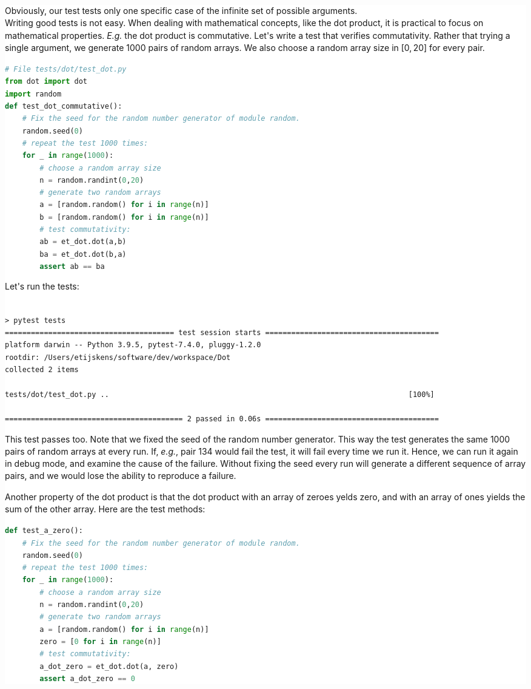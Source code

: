 Obviously, our test tests only one specific case of the infinite set of possible arguments.  
Writing good tests is not easy. When dealing with mathematical concepts, like the dot product, it is
practical to focus on mathematical properties. _E.g._ the dot product is commutative. Let's write a
test that verifies commutativity. Rather that trying a single argument, we generate 1000 pairs of
random arrays. We also choose a random array size in $[0,20]$ for every pair.

```python
# File tests/dot/test_dot.py
from dot import dot
import random
def test_dot_commutative():
    # Fix the seed for the random number generator of module random.
    random.seed(0)
    # repeat the test 1000 times:
    for _ in range(1000):
        # choose a random array size
        n = random.randint(0,20)
        # generate two random arrays
        a = [random.random() for i in range(n)]
        b = [random.random() for i in range(n)]
        # test commutativity:
        ab = et_dot.dot(a,b)
        ba = et_dot.dot(b,a)
        assert ab == ba
```

Let's run the tests:

```shell

> pytest tests
======================================= test session starts ========================================
platform darwin -- Python 3.9.5, pytest-7.4.0, pluggy-1.2.0
rootdir: /Users/etijskens/software/dev/workspace/Dot
collected 2 items

tests/dot/test_dot.py ..                                                                     [100%]

========================================= 2 passed in 0.06s ========================================
```

This test passes too. Note that we fixed the seed of the random number generator. This way the test
generates the same 1000 pairs of random arrays at every run. If, _e.g._, pair 134 would fail the
test, it will fail every time we run it. Hence, we can run it again in debug mode, and examine the
cause of the failure. Without fixing the seed every run will generate a different sequence of array
pairs, and we would lose the ability to reproduce a failure.

Another property of the dot product is that the dot product with an array of zeroes yelds zero, and
with an array of ones yields the sum of the other array. Here are the test methods:

```python
def test_a_zero():
    # Fix the seed for the random number generator of module random.
    random.seed(0)
    # repeat the test 1000 times:
    for _ in range(1000):
        # choose a random array size
        n = random.randint(0,20)
        # generate two random arrays
        a = [random.random() for i in range(n)]
        zero = [0 for i in range(n)]
        # test commutativity:
        a_dot_zero = et_dot.dot(a, zero)
        assert a_dot_zero == 0
```